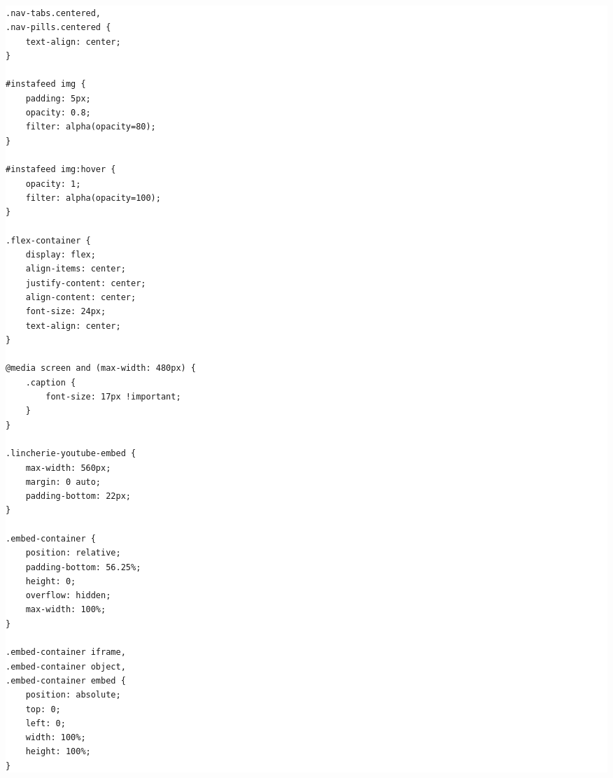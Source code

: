	.nav-tabs.centered,
	.nav-pills.centered {
		text-align: center;
	}

	#instafeed img {
		padding: 5px;
		opacity: 0.8;
		filter: alpha(opacity=80);
	}

	#instafeed img:hover {
		opacity: 1;
		filter: alpha(opacity=100);
	}

	.flex-container {
		display: flex;
		align-items: center;
		justify-content: center;
		align-content: center;
		font-size: 24px;
		text-align: center;
	}

	@media screen and (max-width: 480px) {
		.caption {
			font-size: 17px !important;
		}
	}

	.lincherie-youtube-embed {
		max-width: 560px;
		margin: 0 auto;
		padding-bottom: 22px;
	}

	.embed-container {
		position: relative;
		padding-bottom: 56.25%;
		height: 0;
		overflow: hidden;
		max-width: 100%;
	}

	.embed-container iframe,
	.embed-container object,
	.embed-container embed {
		position: absolute;
		top: 0;
		left: 0;
		width: 100%;
		height: 100%;
	}
